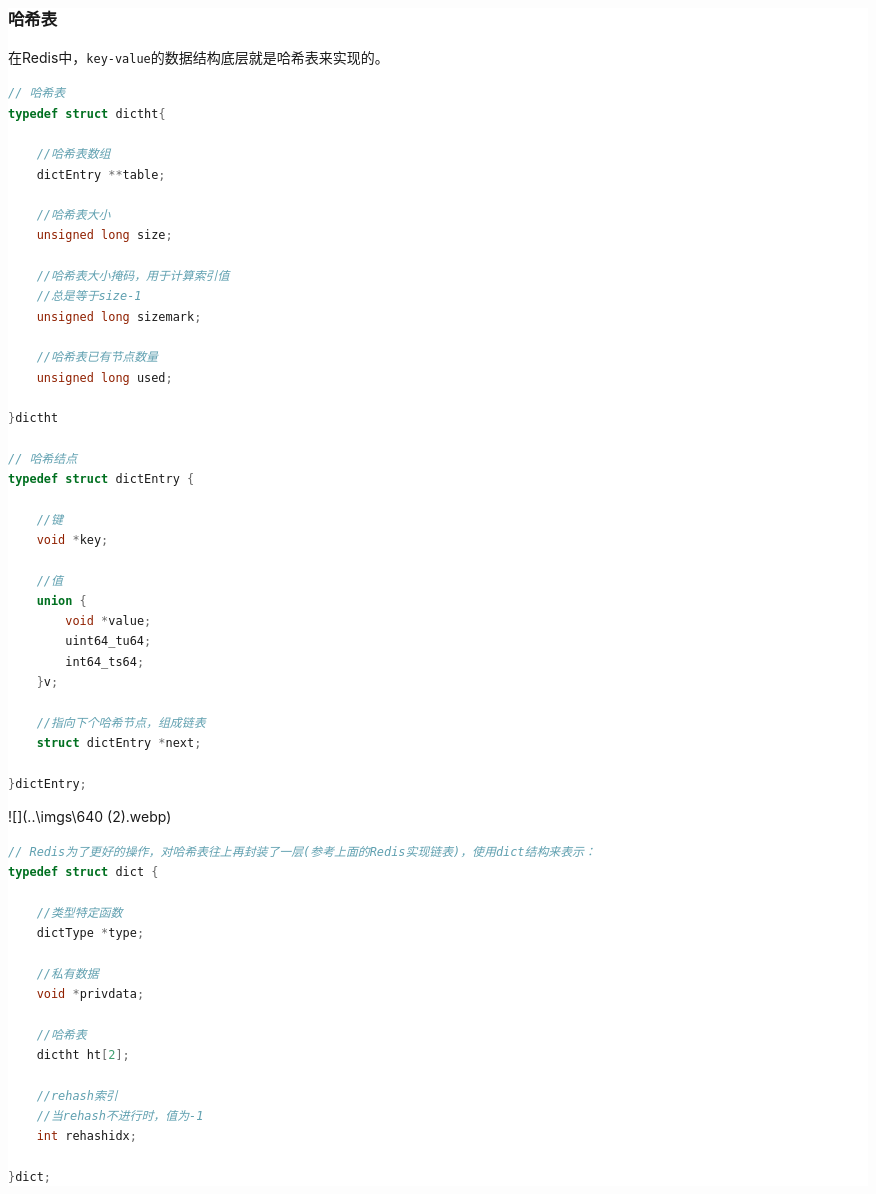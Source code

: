 

### 哈希表

在Redis中，`key-value`的数据结构底层就是哈希表来实现的。

```c
// 哈希表
typedef struct dictht{

    //哈希表数组
    dictEntry **table;  

    //哈希表大小
    unsigned long size;    

    //哈希表大小掩码，用于计算索引值
    //总是等于size-1
    unsigned long sizemark;     

    //哈希表已有节点数量
    unsigned long used;

}dictht

// 哈希结点
typedef struct dictEntry {

    //键
    void *key;

    //值
    union {
        void *value;
        uint64_tu64;
        int64_ts64;
    }v;    

    //指向下个哈希节点，组成链表
    struct dictEntry *next;

}dictEntry;
```

![](..\imgs\640 (2).webp)

```c
// Redis为了更好的操作，对哈希表往上再封装了一层(参考上面的Redis实现链表)，使用dict结构来表示：
typedef struct dict {

    //类型特定函数
    dictType *type;

    //私有数据
    void *privdata;

    //哈希表
    dictht ht[2];

    //rehash索引
    //当rehash不进行时，值为-1
    int rehashidx;  

}dict;


```